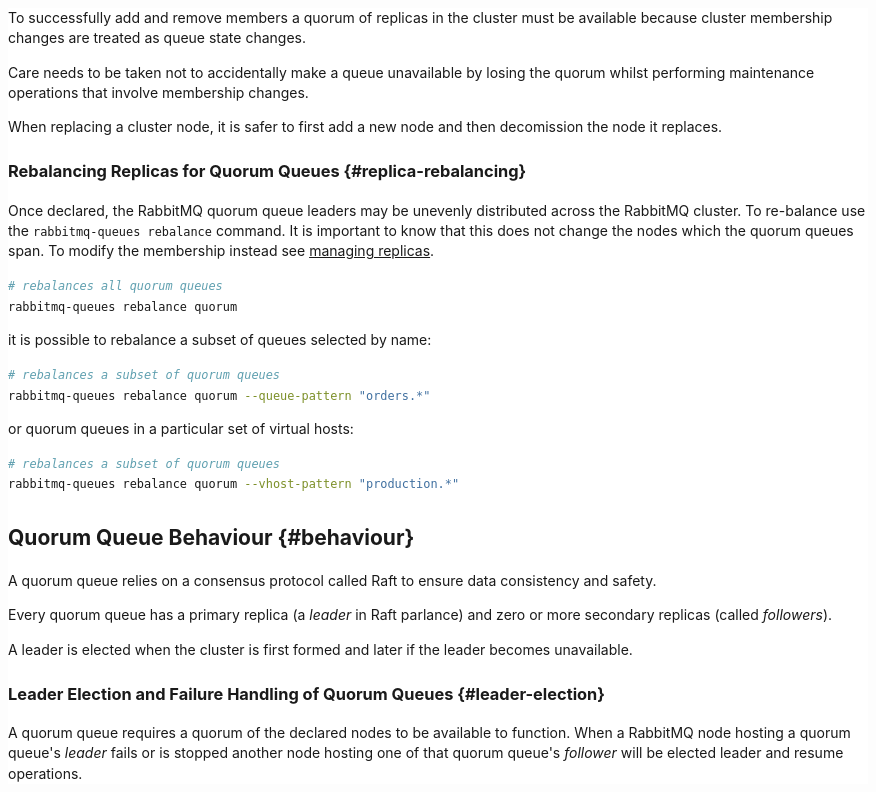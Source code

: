 To successfully add and remove members a quorum of replicas in the cluster must be available
because cluster membership changes are treated as queue state changes.

Care needs to be taken not to accidentally make a queue unavailable by losing
the quorum whilst performing maintenance operations that involve membership changes.

When replacing a cluster node, it is safer to first add a new node and then decomission the node
it replaces.

### Rebalancing Replicas for Quorum Queues {#replica-rebalancing}

Once declared, the RabbitMQ quorum queue leaders may be unevenly distributed across the RabbitMQ cluster.
To re-balance use the `rabbitmq-queues rebalance`
command. It is important to know that this does not change the nodes which the quorum queues span. To modify the membership instead see [managing replicas](#replica-management).

```bash
# rebalances all quorum queues
rabbitmq-queues rebalance quorum
```

it is possible to rebalance a subset of queues selected by name:

```bash
# rebalances a subset of quorum queues
rabbitmq-queues rebalance quorum --queue-pattern "orders.*"
```

or quorum queues in a particular set of virtual hosts:

```bash
# rebalances a subset of quorum queues
rabbitmq-queues rebalance quorum --vhost-pattern "production.*"
```


## Quorum Queue Behaviour {#behaviour}

A quorum queue relies on a consensus protocol called Raft to ensure data consistency and safety.

Every quorum queue has a primary replica (a *leader* in Raft parlance) and zero or more
secondary replicas (called *followers*).

A leader is elected when the cluster is first formed and later if the leader
becomes unavailable.

### Leader Election and Failure Handling of Quorum Queues {#leader-election}

A quorum queue requires a quorum of the declared nodes to be available
to function. When a RabbitMQ node hosting a quorum queue's
*leader* fails or is stopped another node hosting one of that
quorum queue's *follower* will be elected leader and resume
operations.
